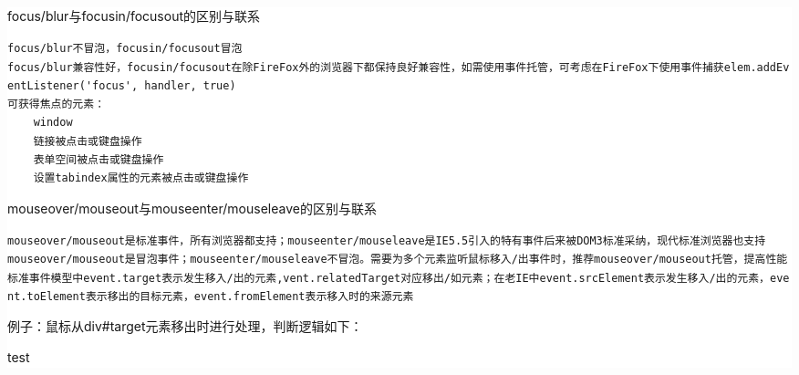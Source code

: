 focus/blur与focusin/focusout的区别与联系

    focus/blur不冒泡，focusin/focusout冒泡
    focus/blur兼容性好，focusin/focusout在除FireFox外的浏览器下都保持良好兼容性，如需使用事件托管，可考虑在FireFox下使用事件捕获elem.addEventListener('focus', handler, true)
    可获得焦点的元素：
        window
        链接被点击或键盘操作
        表单空间被点击或键盘操作
        设置tabindex属性的元素被点击或键盘操作

mouseover/mouseout与mouseenter/mouseleave的区别与联系

    mouseover/mouseout是标准事件，所有浏览器都支持；mouseenter/mouseleave是IE5.5引入的特有事件后来被DOM3标准采纳，现代标准浏览器也支持
    mouseover/mouseout是冒泡事件；mouseenter/mouseleave不冒泡。需要为多个元素监听鼠标移入/出事件时，推荐mouseover/mouseout托管，提高性能
    标准事件模型中event.target表示发生移入/出的元素,vent.relatedTarget对应移出/如元素；在老IE中event.srcElement表示发生移入/出的元素，event.toElement表示移出的目标元素，event.fromElement表示移入时的来源元素

例子：鼠标从div#target元素移出时进行处理，判断逻辑如下：

<div id="target"><span>test</span></div>

<script type="text/javascript">
var target = document.getElementById('target');
if (target.addEventListener) {
  target.addEventListener('mouseout', mouseoutHandler, false);
} else if (target.attachEvent) {
  target.attachEvent('onmouseout', mouseoutHandler);
}

function mouseoutHandler(e) {
  e = e || window.event;
  var target = e.target || e.srcElement;

  // 判断移出鼠标的元素是否为目标元素
  if (target.id !== 'target') {
    return;
  }

  // 判断鼠标是移出元素还是移到子元素
  var relatedTarget = event.relatedTarget || e.toElement;
  while (relatedTarget !== target
    && relatedTarget.nodeName.toUpperCase() !== 'BODY') {
    relatedTarget = relatedTarget.parentNode;
  }

  // 如果相等，说明鼠标在元素内部移动
  if (relatedTarget === target) {
    return;
  }

  // 执行需要操作
  //alert('鼠标移出');

}
</script>
